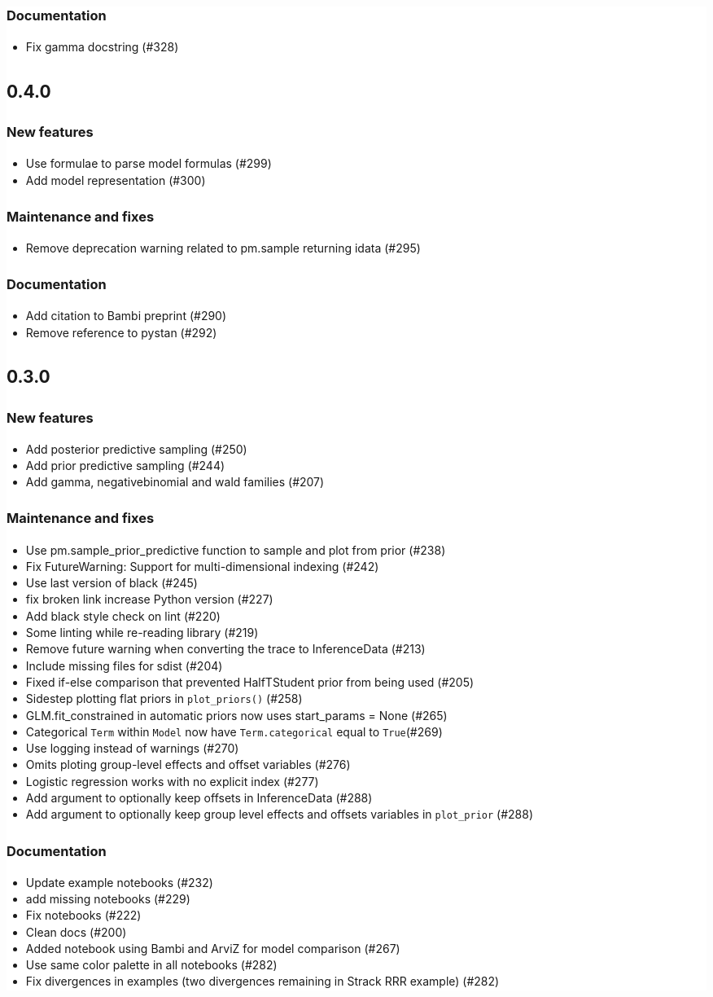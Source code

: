 ### Documentation

- Fix gamma docstring (#328)

## 0.4.0

### New features

- Use formulae to parse model formulas (#299)
- Add model representation (#300)

### Maintenance and fixes

- Remove deprecation warning related to pm.sample returning idata (#295)

### Documentation

- Add citation to Bambi preprint (#290)
- Remove reference to pystan (#292)

## 0.3.0

### New features

- Add posterior predictive sampling (#250)
- Add prior predictive sampling (#244)
- Add gamma, negativebinomial and wald families (#207)

### Maintenance and fixes

- Use pm.sample_prior_predictive function to sample and plot from prior (#238)
- Fix FutureWarning: Support for multi-dimensional indexing (#242)
- Use last version of black (#245)
- fix broken link increase Python version (#227)
- Add black style check on lint (#220)
- Some linting while re-reading library (#219)
- Remove future warning when converting the trace to InferenceData (#213)
- Include missing files for sdist (#204)
- Fixed if-else comparison that prevented HalfTStudent prior from being used (#205)
- Sidestep plotting flat priors in `plot_priors()` (#258)
- GLM.fit_constrained in automatic priors now uses start_params = None (#265)
- Categorical `Term` within `Model` now have `Term.categorical` equal to `True`(#269)
- Use logging instead of warnings (#270)
- Omits ploting group-level effects and offset variables (#276)
- Logistic regression works with no explicit index (#277)
- Add argument to optionally keep offsets in InferenceData (#288)
- Add argument to optionally keep group level effects and offsets variables in `plot_prior` (#288)

### Documentation

- Update example notebooks (#232)
- add missing notebooks (#229)
- Fix notebooks (#222)
- Clean docs (#200)
- Added notebook using Bambi and ArviZ for model comparison (#267)
- Use same color palette in all notebooks (#282)
- Fix divergences in examples (two divergences remaining in Strack RRR example) (#282)
